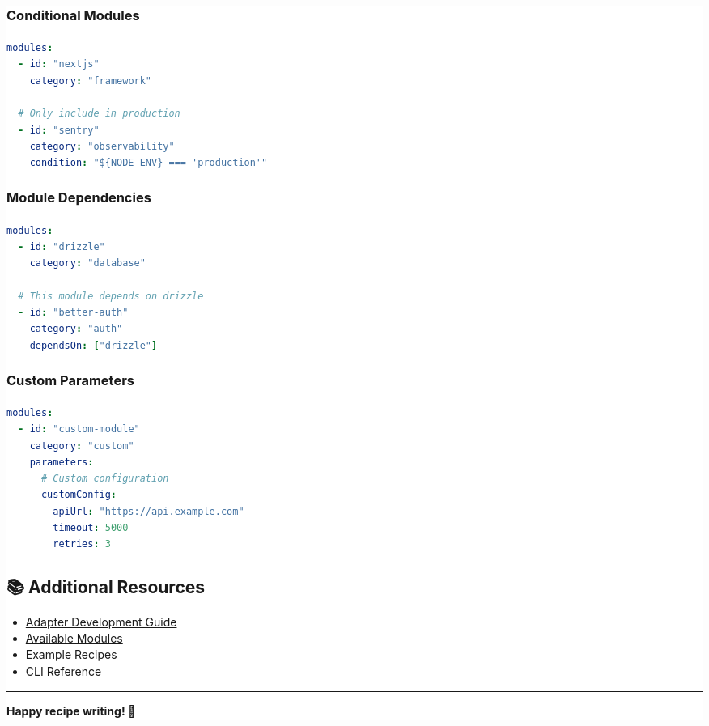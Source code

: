 ### Conditional Modules

```yaml
modules:
  - id: "nextjs"
    category: "framework"
  
  # Only include in production
  - id: "sentry"
    category: "observability"
    condition: "${NODE_ENV} === 'production'"
```

### Module Dependencies

```yaml
modules:
  - id: "drizzle"
    category: "database"
  
  # This module depends on drizzle
  - id: "better-auth"
    category: "auth"
    dependsOn: ["drizzle"]
```

### Custom Parameters

```yaml
modules:
  - id: "custom-module"
    category: "custom"
    parameters:
      # Custom configuration
      customConfig:
        apiUrl: "https://api.example.com"
        timeout: 5000
        retries: 3
```

## 📚 Additional Resources

- [Adapter Development Guide](./ADAPTER_DEVELOPMENT_GUIDE.md)
- [Available Modules](../src/adapters/)
- [Example Recipes](../examples/)
- [CLI Reference](./CLI_REFERENCE.md)

---

**Happy recipe writing! 🚀**
